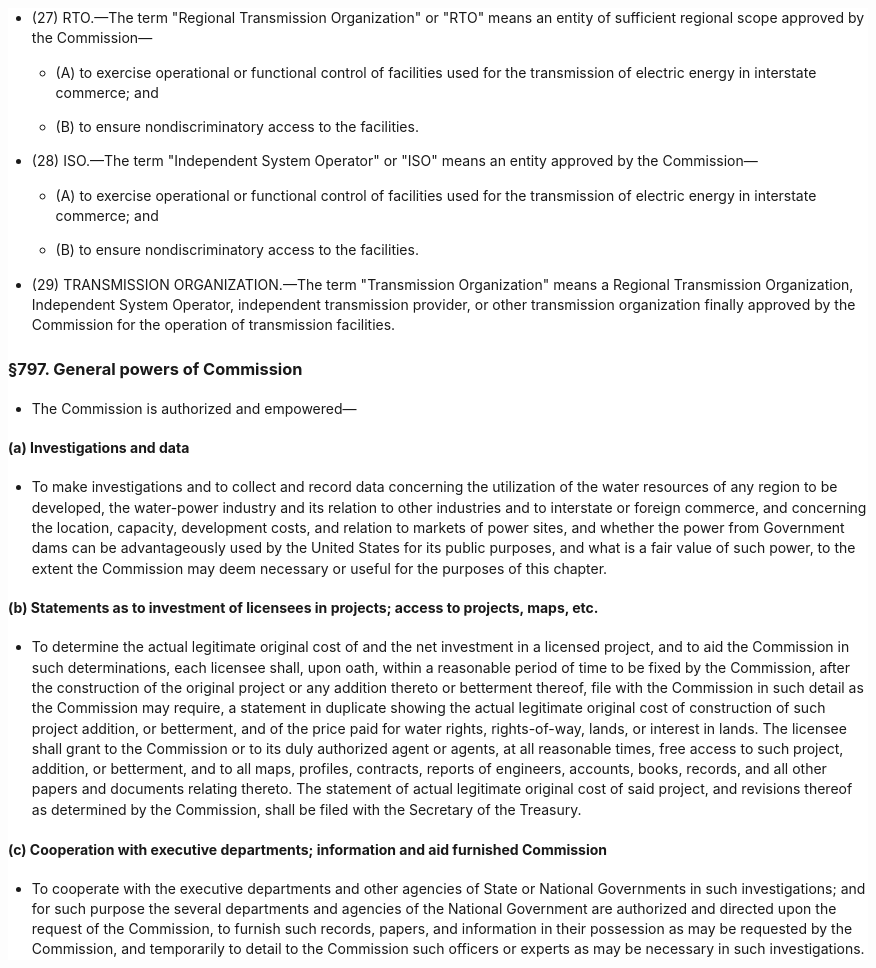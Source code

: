   * (27) RTO.—The term "Regional Transmission Organization" or "RTO" means an entity of sufficient regional scope approved by the Commission—

    * (A) to exercise operational or functional control of facilities used for the transmission of electric energy in interstate commerce; and

    * (B) to ensure nondiscriminatory access to the facilities.


  * (28) ISO.—The term "Independent System Operator" or "ISO" means an entity approved by the Commission—

    * (A) to exercise operational or functional control of facilities used for the transmission of electric energy in interstate commerce; and

    * (B) to ensure nondiscriminatory access to the facilities.


  * (29) TRANSMISSION ORGANIZATION.—The term "Transmission Organization" means a Regional Transmission Organization, Independent System Operator, independent transmission provider, or other transmission organization finally approved by the Commission for the operation of transmission facilities.

### §797. General powers of Commission
* The Commission is authorized and empowered—

#### (a) Investigations and data
* To make investigations and to collect and record data concerning the utilization of the water resources of any region to be developed, the water-power industry and its relation to other industries and to interstate or foreign commerce, and concerning the location, capacity, development costs, and relation to markets of power sites, and whether the power from Government dams can be advantageously used by the United States for its public purposes, and what is a fair value of such power, to the extent the Commission may deem necessary or useful for the purposes of this chapter.

#### (b) Statements as to investment of licensees in projects; access to projects, maps, etc.
* To determine the actual legitimate original cost of and the net investment in a licensed project, and to aid the Commission in such determinations, each licensee shall, upon oath, within a reasonable period of time to be fixed by the Commission, after the construction of the original project or any addition thereto or betterment thereof, file with the Commission in such detail as the Commission may require, a statement in duplicate showing the actual legitimate original cost of construction of such project addition, or betterment, and of the price paid for water rights, rights-of-way, lands, or interest in lands. The licensee shall grant to the Commission or to its duly authorized agent or agents, at all reasonable times, free access to such project, addition, or betterment, and to all maps, profiles, contracts, reports of engineers, accounts, books, records, and all other papers and documents relating thereto. The statement of actual legitimate original cost of said project, and revisions thereof as determined by the Commission, shall be filed with the Secretary of the Treasury.

#### (c) Cooperation with executive departments; information and aid furnished Commission
* To cooperate with the executive departments and other agencies of State or National Governments in such investigations; and for such purpose the several departments and agencies of the National Government are authorized and directed upon the request of the Commission, to furnish such records, papers, and information in their possession as may be requested by the Commission, and temporarily to detail to the Commission such officers or experts as may be necessary in such investigations.
